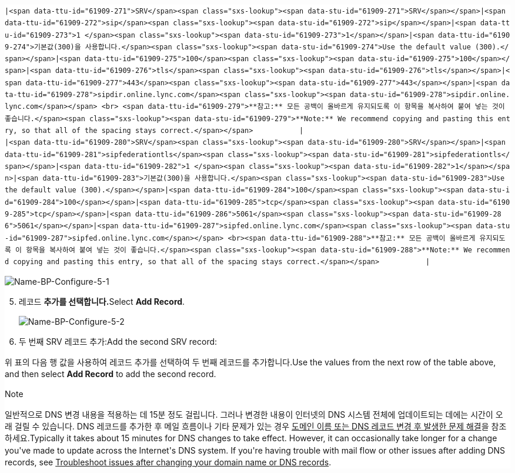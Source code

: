     |<span data-ttu-id="61909-271">SRV</span><span class="sxs-lookup"><span data-stu-id="61909-271">SRV</span></span>|<span data-ttu-id="61909-272">sip</span><span class="sxs-lookup"><span data-stu-id="61909-272">sip</span></span>|<span data-ttu-id="61909-273">1 </span><span class="sxs-lookup"><span data-stu-id="61909-273">1</span></span>|<span data-ttu-id="61909-274">기본값(300)을 사용합니다.</span><span class="sxs-lookup"><span data-stu-id="61909-274">Use the default value (300).</span></span>|<span data-ttu-id="61909-275">100</span><span class="sxs-lookup"><span data-stu-id="61909-275">100</span></span>|<span data-ttu-id="61909-276">tls</span><span class="sxs-lookup"><span data-stu-id="61909-276">tls</span></span>|<span data-ttu-id="61909-277">443</span><span class="sxs-lookup"><span data-stu-id="61909-277">443</span></span>|<span data-ttu-id="61909-278">sipdir.online.lync.com</span><span class="sxs-lookup"><span data-stu-id="61909-278">sipdir.online.lync.com</span></span> <br> <span data-ttu-id="61909-279">**참고:** 모든 공백이 올바르게 유지되도록 이 항목을 복사하여 붙여 넣는 것이 좋습니다.</span><span class="sxs-lookup"><span data-stu-id="61909-279">**Note:** We recommend copying and pasting this entry, so that all of the spacing stays correct.</span></span>           |
    |<span data-ttu-id="61909-280">SRV</span><span class="sxs-lookup"><span data-stu-id="61909-280">SRV</span></span>|<span data-ttu-id="61909-281">sipfederationtls</span><span class="sxs-lookup"><span data-stu-id="61909-281">sipfederationtls</span></span>|<span data-ttu-id="61909-282">1 </span><span class="sxs-lookup"><span data-stu-id="61909-282">1</span></span>|<span data-ttu-id="61909-283">기본값(300)을 사용합니다.</span><span class="sxs-lookup"><span data-stu-id="61909-283">Use the default value (300).</span></span>|<span data-ttu-id="61909-284">100</span><span class="sxs-lookup"><span data-stu-id="61909-284">100</span></span>|<span data-ttu-id="61909-285">tcp</span><span class="sxs-lookup"><span data-stu-id="61909-285">tcp</span></span>|<span data-ttu-id="61909-286">5061</span><span class="sxs-lookup"><span data-stu-id="61909-286">5061</span></span>|<span data-ttu-id="61909-287">sipfed.online.lync.com</span><span class="sxs-lookup"><span data-stu-id="61909-287">sipfed.online.lync.com</span></span> <br><span data-ttu-id="61909-288">**참고:** 모든 공백이 올바르게 유지되도록 이 항목을 복사하여 붙여 넣는 것이 좋습니다.</span><span class="sxs-lookup"><span data-stu-id="61909-288">**Note:** We recommend copying and pasting this entry, so that all of the spacing stays correct.</span></span>           |
   
   ![Name-BP-Configure-5-1](../../media/d9a885fd-7300-45b6-ad4c-0b4bf1067560.png)
  
5. <span data-ttu-id="61909-290">레코드 **추가를 선택합니다.**</span><span class="sxs-lookup"><span data-stu-id="61909-290">Select **Add Record**.</span></span>

    ![Name-BP-Configure-5-2](../../media/a804d51d-8f57-4b0b-8bd6-a52eb1c87a97.png)
  
6. <span data-ttu-id="61909-292">두 번째 SRV 레코드 추가:</span><span class="sxs-lookup"><span data-stu-id="61909-292">Add the second SRV record:</span></span>

<span data-ttu-id="61909-293">위 표의 다음 행 값을 사용하여 레코드  추가를 선택하여 두 번째 레코드를 추가합니다.</span><span class="sxs-lookup"><span data-stu-id="61909-293">Use the values from the next row of the table above, and then select **Add Record** to add the second record.</span></span>

>[!NOTE]
><span data-ttu-id="61909-p113">일반적으로 DNS 변경 내용을 적용하는 데 15분 정도 걸립니다. 그러나 변경한 내용이 인터넷의 DNS 시스템 전체에 업데이트되는 데에는 시간이 오래 걸릴 수 있습니다. DNS 레코드를 추가한 후 메일 흐름이나 기타 문제가 있는 경우 [도메인 이름 또는 DNS 레코드 변경 후 발생한 문제 해결](../get-help-with-domains/find-and-fix-issues.md)을 참조하세요.</span><span class="sxs-lookup"><span data-stu-id="61909-p113">Typically it takes about 15 minutes for DNS changes to take effect. However, it can occasionally take longer for a change you've made to update across the Internet's DNS system. If you're having trouble with mail flow or other issues after adding DNS records, see [Troubleshoot issues after changing your domain name or DNS records](../get-help-with-domains/find-and-fix-issues.md).</span></span>

